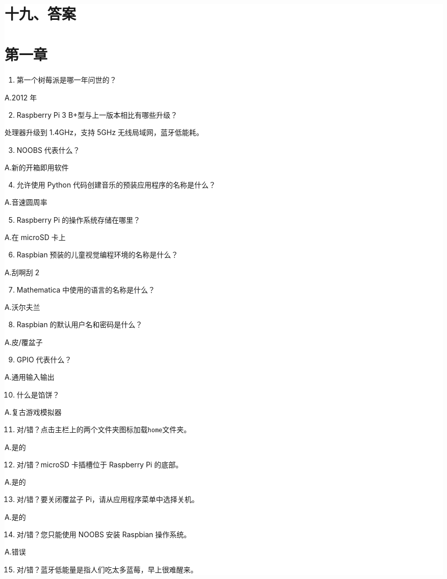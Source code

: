 # 十九、答案

# 第一章

1.  第一个树莓派是哪一年问世的？

A.2012 年

2.  Raspberry Pi 3 B+型与上一版本相比有哪些升级？

处理器升级到 1.4GHz，支持 5GHz 无线局域网，蓝牙低能耗。

3.  NOOBS 代表什么？

A.新的开箱即用软件

4.  允许使用 Python 代码创建音乐的预装应用程序的名称是什么？

A.音速圆周率

5.  Raspberry Pi 的操作系统存储在哪里？

A.在 microSD 卡上

6.  Raspbian 预装的儿童视觉编程环境的名称是什么？

A.刮啊刮 2

7.  Mathematica 中使用的语言的名称是什么？

A.沃尔夫兰

8.  Raspbian 的默认用户名和密码是什么？

A.皮/覆盆子

9.  GPIO 代表什么？

A.通用输入输出

10.  什么是馅饼？

A.复古游戏模拟器

11.  对/错？点击主栏上的两个文件夹图标加载`home`文件夹。

A.是的

12.  对/错？microSD 卡插槽位于 Raspberry Pi 的底部。

A.是的

13.  对/错？要关闭覆盆子 Pi，请从应用程序菜单中选择关机。

A.是的

14.  对/错？您只能使用 NOOBS 安装 Raspbian 操作系统。

A.错误

15.  对/错？蓝牙低能量是指人们吃太多蓝莓，早上很难醒来。
